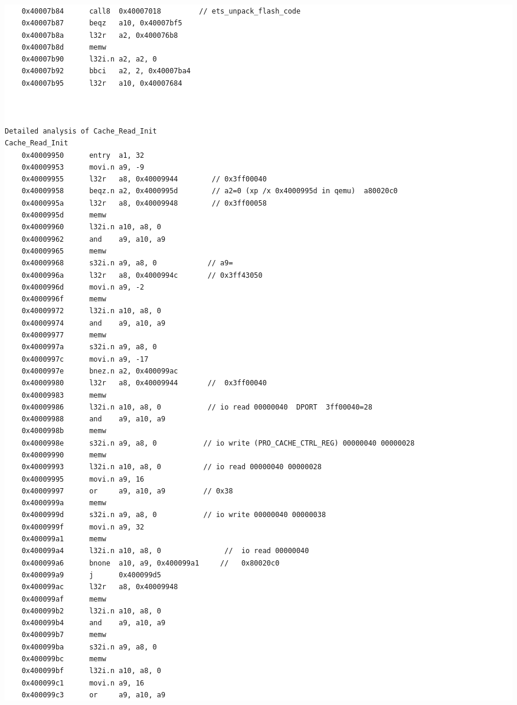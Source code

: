 ```
    0x40007b84      call8  0x40007018         // ets_unpack_flash_code                                  
    0x40007b87      beqz   a10, 0x40007bf5                                      
    0x40007b8a      l32r   a2, 0x400076b8                                       
    0x40007b8d      memw                                                        
    0x40007b90      l32i.n a2, a2, 0                                            
    0x40007b92      bbci   a2, 2, 0x40007ba4                                    
    0x40007b95      l32r   a10, 0x40007684            



Detailed analysis of Cache_Read_Init
Cache_Read_Init
    0x40009950      entry  a1, 32                                               
    0x40009953      movi.n a9, -9                                               
    0x40009955      l32r   a8, 0x40009944        // 0x3ff00040                               
    0x40009958      beqz.n a2, 0x4000995d        // a2=0 (xp /x 0x4000995d in qemu)  a80020c0                             
    0x4000995a      l32r   a8, 0x40009948        // 0x3ff00058                               
    0x4000995d      memw                                                        
    0x40009960      l32i.n a10, a8, 0                                           
    0x40009962      and    a9, a10, a9                                          
    0x40009965      memw                                                        
    0x40009968      s32i.n a9, a8, 0            // a9=                                 
    0x4000996a      l32r   a8, 0x4000994c       // 0x3ff43050                                
    0x4000996d      movi.n a9, -2                                               
    0x4000996f      memw
    0x40009972      l32i.n a10, a8, 0                                           
    0x40009974      and    a9, a10, a9                                          
    0x40009977      memw                                                        
    0x4000997a      s32i.n a9, a8, 0                                            
    0x4000997c      movi.n a9, -17                                              
    0x4000997e      bnez.n a2, 0x400099ac                                       
    0x40009980      l32r   a8, 0x40009944       //  0x3ff00040
    0x40009983      memw                                                        
    0x40009986      l32i.n a10, a8, 0           // io read 00000040  DPORT  3ff00040=28
    0x40009988      and    a9, a10, a9                                          
    0x4000998b      memw                               
    0x4000998e      s32i.n a9, a8, 0           // io write (PRO_CACHE_CTRL_REG) 00000040 00000028                                  
    0x40009990      memw                                                        
    0x40009993      l32i.n a10, a8, 0          // io read 00000040 00000028                                   
    0x40009995      movi.n a9, 16                                               
    0x40009997      or     a9, a10, a9         // 0x38                                 
    0x4000999a      memw                                                        
    0x4000999d      s32i.n a9, a8, 0           // io write 00000040 00000038                                 
    0x4000999f      movi.n a9, 32                                               
    0x400099a1      memw                                                        
    0x400099a4      l32i.n a10, a8, 0               //  io read 00000040                           
    0x400099a6      bnone  a10, a9, 0x400099a1     //   0x80020c0                   
    0x400099a9      j      0x400099d5                                           
    0x400099ac      l32r   a8, 0x40009948                                       
    0x400099af      memw                                                        
    0x400099b2      l32i.n a10, a8, 0                                           
    0x400099b4      and    a9, a10, a9                                          
    0x400099b7      memw                                                        
    0x400099ba      s32i.n a9, a8, 0                                            
    0x400099bc      memw                                                        
    0x400099bf      l32i.n a10, a8, 0                                           
    0x400099c1      movi.n a9, 16                                               
    0x400099c3      or     a9, a10, a9                
```